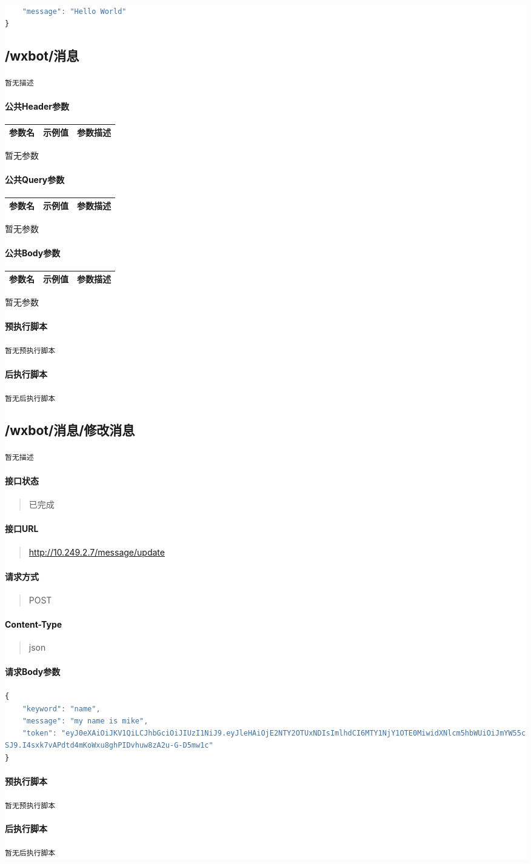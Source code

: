 ```javascript
	"message": "Hello World"
}
```
## /wxbot/消息
```text
暂无描述
```
#### 公共Header参数
参数名 | 示例值 | 参数描述
--- | --- | ---
暂无参数
#### 公共Query参数
参数名 | 示例值 | 参数描述
--- | --- | ---
暂无参数
#### 公共Body参数
参数名 | 示例值 | 参数描述
--- | --- | ---
暂无参数
#### 预执行脚本
```javascript
暂无预执行脚本
```
#### 后执行脚本
```javascript
暂无后执行脚本
```
## /wxbot/消息/修改消息
```text
暂无描述
```
#### 接口状态
> 已完成

#### 接口URL
> http://10.249.2.7/message/update

#### 请求方式
> POST

#### Content-Type
> json

#### 请求Body参数
```javascript
{
	"keyword": "name",
	"message": "my name is mike",
	"token": "eyJ0eXAiOiJKV1QiLCJhbGciOiJIUzI1NiJ9.eyJleHAiOjE2NTY2OTUxNDIsImlhdCI6MTY1NjY1OTE0MiwidXNlcm5hbWUiOiJmYW55cSJ9.I4sxk7vAPdtd4mKoWxu8ghPIDvhuw8zA2u-G-D5mw1c"
}
```
#### 预执行脚本
```javascript
暂无预执行脚本
```
#### 后执行脚本
```javascript
暂无后执行脚本
```
